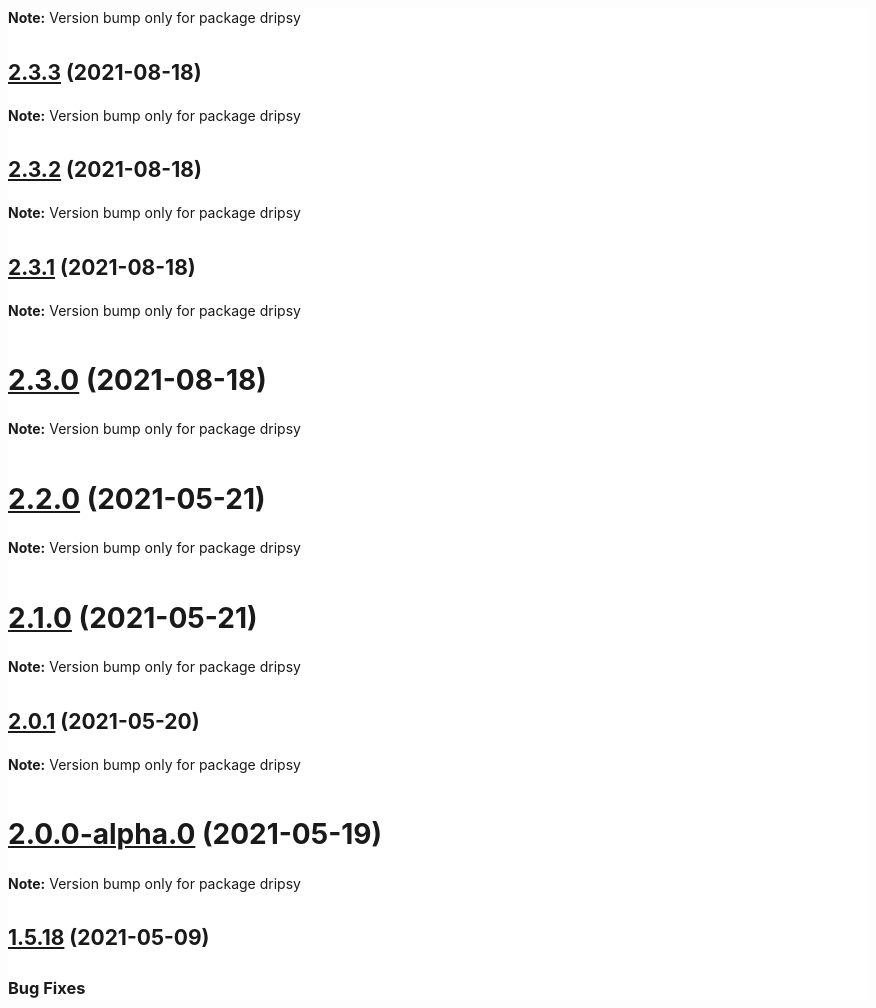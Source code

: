 **Note:** Version bump only for package dripsy

## [2.3.3](https://github.com/nandorojo/dripsy/compare/v2.3.2...v2.3.3) (2021-08-18)

**Note:** Version bump only for package dripsy

## [2.3.2](https://github.com/nandorojo/dripsy/compare/v2.3.1...v2.3.2) (2021-08-18)

**Note:** Version bump only for package dripsy

## [2.3.1](https://github.com/nandorojo/dripsy/compare/v2.3.0...v2.3.1) (2021-08-18)

**Note:** Version bump only for package dripsy

# [2.3.0](https://github.com/nandorojo/dripsy/compare/v2.2.0...v2.3.0) (2021-08-18)

**Note:** Version bump only for package dripsy

# [2.2.0](https://github.com/nandorojo/dripsy/compare/v2.1.0...v2.2.0) (2021-05-21)

**Note:** Version bump only for package dripsy

# [2.1.0](https://github.com/nandorojo/dripsy/compare/v2.0.1...v2.1.0) (2021-05-21)

**Note:** Version bump only for package dripsy

## [2.0.1](https://github.com/nandorojo/dripsy/compare/v2.0.0-alpha.0...v2.0.1) (2021-05-20)

**Note:** Version bump only for package dripsy

# [2.0.0-alpha.0](https://github.com/nandorojo/dripsy/compare/v1.5.18...v2.0.0-alpha.0) (2021-05-19)

**Note:** Version bump only for package dripsy

## [1.5.18](https://github.com/nandorojo/dripsy/compare/v1.5.17...v1.5.18) (2021-05-09)

### Bug Fixes
